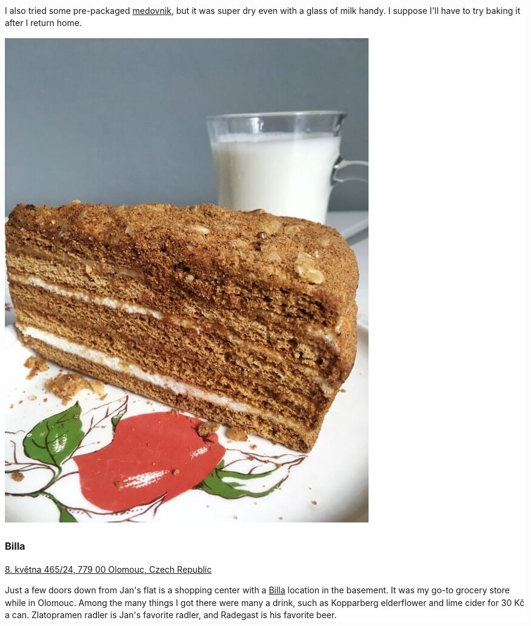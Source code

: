 I also tried some pre-packaged [medovnik](http://www.czechinthekitchen.com/2012/03/31/honey-cake-medovnik/), but it was super dry even with a glass of milk handy. I suppose I'll have to try baking it after I return home.

<img src="/images/2016/09/14/tasting-on-olomouc/lidl-medovnik.jpg" width="600" height="800" alt="Honey cake" title="Honey cake"/>

### Billa

[8. května 465/24, 779 00 Olomouc, Czech Republic](https://goo.gl/maps/aaVGHPBkk472)

Just a few doors down from Jan's flat is a shopping center with a [Billa](https://www.billa.cz) location in the basement. It was my go-to grocery store while in Olomouc. Among the many things I got there were many a drink, such as Kopparberg elderflower and lime cider for 30 Kč a can. Zlatopramen radler is Jan's favorite radler, and Radegast is his favorite beer.
